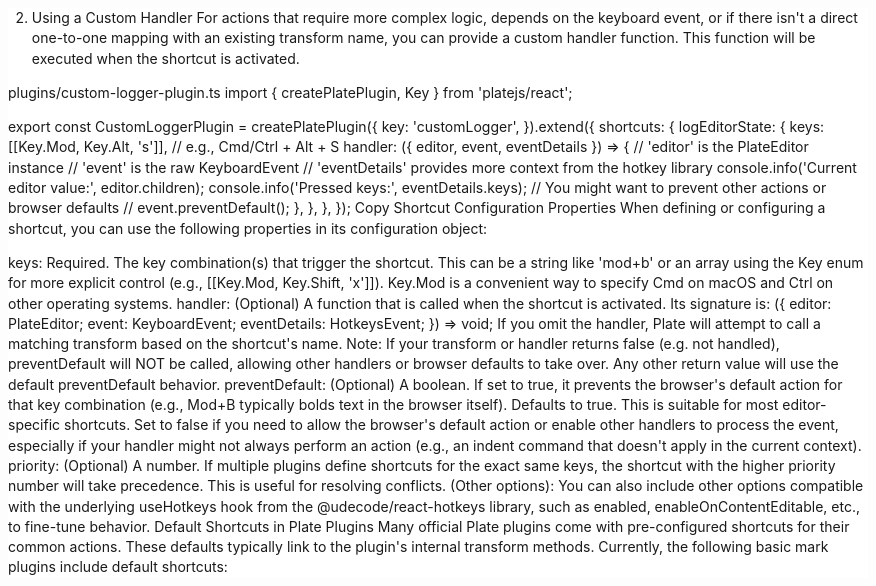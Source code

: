 2. Using a Custom Handler
For actions that require more complex logic, depends on the keyboard event, or if there isn't a direct one-to-one mapping with an existing transform name, you can provide a custom handler function. This function will be executed when the shortcut is activated.

plugins/custom-logger-plugin.ts
import { createPlatePlugin, Key } from 'platejs/react';
 
export const CustomLoggerPlugin = createPlatePlugin({
  key: 'customLogger',
}).extend({
  shortcuts: {
    logEditorState: {
      keys: [[Key.Mod, Key.Alt, 's']], // e.g., Cmd/Ctrl + Alt + S
      handler: ({ editor, event, eventDetails }) => {
        // 'editor' is the PlateEditor instance
        // 'event' is the raw KeyboardEvent
        // 'eventDetails' provides more context from the hotkey library
        console.info('Current editor value:', editor.children);
        console.info('Pressed keys:', eventDetails.keys);
        // You might want to prevent other actions or browser defaults
        // event.preventDefault();
      },
    },
  },
});
Copy
Shortcut Configuration Properties
When defining or configuring a shortcut, you can use the following properties in its configuration object:

keys: Required. The key combination(s) that trigger the shortcut.
This can be a string like 'mod+b' or an array using the Key enum for more explicit control (e.g., [[Key.Mod, Key.Shift, 'x']]).
Key.Mod is a convenient way to specify Cmd on macOS and Ctrl on other operating systems.
handler: (Optional) A function that is called when the shortcut is activated. Its signature is: ({ editor: PlateEditor; event: KeyboardEvent; eventDetails: HotkeysEvent; }) => void; If you omit the handler, Plate will attempt to call a matching transform based on the shortcut's name. Note: If your transform or handler returns false (e.g. not handled), preventDefault will NOT be called, allowing other handlers or browser defaults to take over. Any other return value will use the default preventDefault behavior.
preventDefault: (Optional) A boolean. If set to true, it prevents the browser's default action for that key combination (e.g., Mod+B typically bolds text in the browser itself). Defaults to true. This is suitable for most editor-specific shortcuts. Set to false if you need to allow the browser's default action or enable other handlers to process the event, especially if your handler might not always perform an action (e.g., an indent command that doesn't apply in the current context).
priority: (Optional) A number. If multiple plugins define shortcuts for the exact same keys, the shortcut with the higher priority number will take precedence. This is useful for resolving conflicts.
(Other options): You can also include other options compatible with the underlying useHotkeys hook from the @udecode/react-hotkeys library, such as enabled, enableOnContentEditable, etc., to fine-tune behavior.
Default Shortcuts in Plate Plugins
Many official Plate plugins come with pre-configured shortcuts for their common actions. These defaults typically link to the plugin's internal transform methods. Currently, the following basic mark plugins include default shortcuts:

